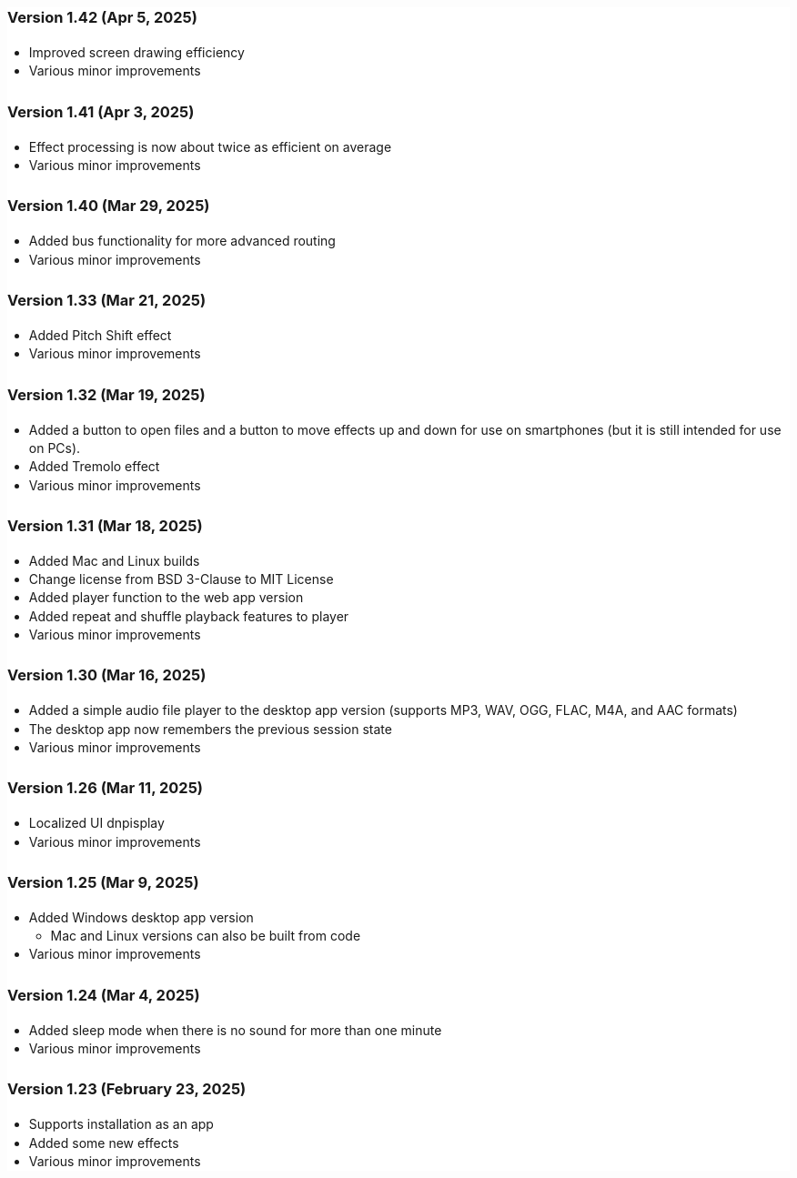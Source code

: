 ### Version 1.42 (Apr 5, 2025)
- Improved screen drawing efficiency
- Various minor improvements

### Version 1.41 (Apr 3, 2025)
- Effect processing is now about twice as efficient on average
- Various minor improvements

### Version 1.40 (Mar 29, 2025)
- Added bus functionality for more advanced routing
- Various minor improvements

### Version 1.33 (Mar 21, 2025)
- Added Pitch Shift effect
- Various minor improvements

### Version 1.32 (Mar 19, 2025)
- Added a button to open files and a button to move effects up and down for use on smartphones (but it is still intended for use on PCs).
- Added Tremolo effect
- Various minor improvements

### Version 1.31 (Mar 18, 2025)
- Added Mac and Linux builds
- Change license from BSD 3-Clause to MIT License
- Added player function to the web app version
- Added repeat and shuffle playback features to player
- Various minor improvements

### Version 1.30 (Mar 16, 2025)
- Added a simple audio file player to the desktop app version (supports MP3, WAV, OGG, FLAC, M4A, and AAC formats)
- The desktop app now remembers the previous session state
- Various minor improvements

### Version 1.26 (Mar 11, 2025)
- Localized UI dnpisplay
- Various minor improvements

### Version 1.25 (Mar 9, 2025)
- Added Windows desktop app version
  - Mac and Linux versions can also be built from code
- Various minor improvements

### Version 1.24 (Mar 4, 2025)
- Added sleep mode when there is no sound for more than one minute
- Various minor improvements

### Version 1.23 (February 23, 2025)
- Supports installation as an app
- Added some new effects
- Various minor improvements
